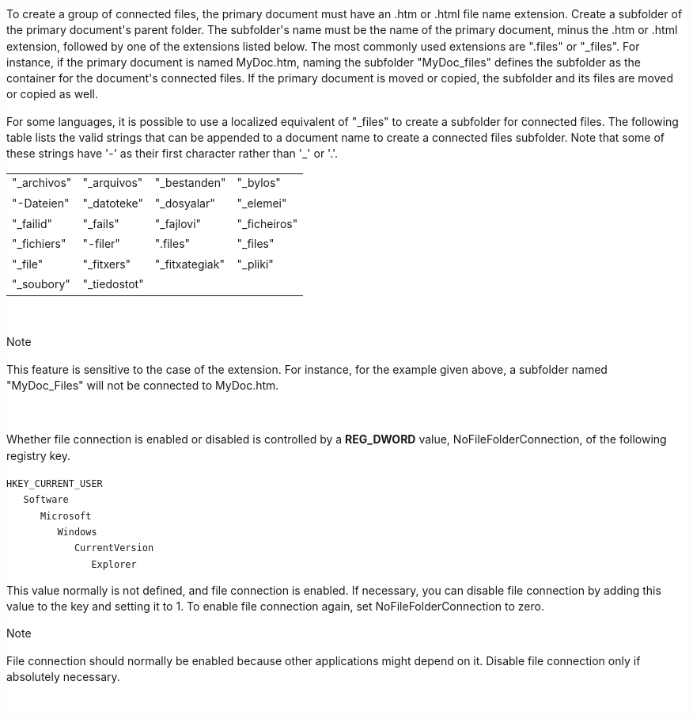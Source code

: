 To create a group of connected files, the primary document must have an .htm or .html file name extension. Create a subfolder of the primary document's parent folder. The subfolder's name must be the name of the primary document, minus the .htm or .html extension, followed by one of the extensions listed below. The most commonly used extensions are ".files" or "\_files". For instance, if the primary document is named MyDoc.htm, naming the subfolder "MyDoc\_files" defines the subfolder as the container for the document's connected files. If the primary document is moved or copied, the subfolder and its files are moved or copied as well.

For some languages, it is possible to use a localized equivalent of "\_files" to create a subfolder for connected files. The following table lists the valid strings that can be appended to a document name to create a connected files subfolder. Note that some of these strings have '-' as their first character rather than '\_' or '.'.



|              |               |                 |               |
|--------------|---------------|-----------------|---------------|
| "\_archivos" | "\_arquivos"  | "\_bestanden"   | "\_bylos"     |
| "-Dateien"   | "\_datoteke"  | "\_dosyalar"    | "\_elemei"    |
| "\_failid"   | "\_fails"     | "\_fajlovi"     | "\_ficheiros" |
| "\_fichiers" | "-filer"      | ".files"        | "\_files"     |
| "\_file"     | "\_fitxers"   | "\_fitxategiak" | "\_pliki"     |
| "\_soubory"  | "\_tiedostot" |                 |               |



 

> [!Note]  
> This feature is sensitive to the case of the extension. For instance, for the example given above, a subfolder named "MyDoc\_Files" will not be connected to MyDoc.htm.

 

Whether file connection is enabled or disabled is controlled by a **REG\_DWORD** value, NoFileFolderConnection, of the following registry key.

```
HKEY_CURRENT_USER
   Software
      Microsoft
         Windows
            CurrentVersion
               Explorer
```

This value normally is not defined, and file connection is enabled. If necessary, you can disable file connection by adding this value to the key and setting it to 1. To enable file connection again, set NoFileFolderConnection to zero.

> [!Note]  
> File connection should normally be enabled because other applications might depend on it. Disable file connection only if absolutely necessary.

 